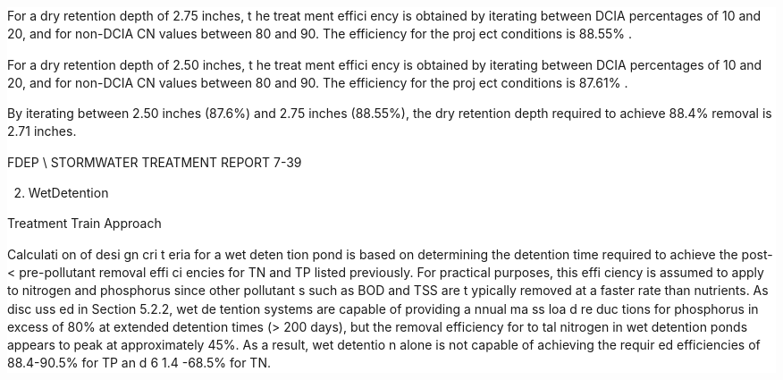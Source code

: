 For a dry retention depth of 2.75 inches, 
t he treat ment  effici ency is obtained by 
iterating between DCIA percentages of 10
 and 20, and for non-DCIA CN values 
between 80 and 90.  The 
efficiency for the proj
ect conditions is 88.55%
. 
 
For a dry retention depth of 2.50 inches, 
t he treat ment  effici ency is obtained by 
iterating between DCIA percentages of 10
 and 20, and for non-DCIA CN values 
between 80 and 90.  The 
efficiency for the proj
ect conditions is 87.61%
. 
 
By iterating between 2.50 inches (87.6%) and 2.75 inches (88.55%), the dry 
retention depth required to achieve 88.4% removal is 2.71 inches.
 
 

 

FDEP \ STORMWATER  TREATMENT  REPORT 
7-39 
 
 

2. WetDetention
 
 

 Treatment Train Approach
 
 
Calculati on of desi gn cri t eria for a wet deten
tion pond is based on determining the detention 
time required to 
achieve the post- <
 pre-pollutant removal effi ci
encies for TN and TP listed 
previously.  For practical purposes, this effi
ciency is assumed to 
apply to nitrogen and 
phosphorus since other pollutant
s such as BOD and TSS are t
ypically removed 
at a faster 
rate than nutrients.  As disc
uss ed in Section 5.2.2, wet de
tention systems are capable of 
providing a nnual ma ss loa d re duc tions for 
phosphorus in excess 
of 80% at extended 
detention times (> 200 days), but
 the removal efficiency for to
tal nitrogen in
 wet detention 
ponds appears to peak at approximately 45%.  As
 a result, wet detentio
n alone is not capable 
of achieving the requir
ed efficiencies of 88.4-90.5% 
for TP an d 6 1.4
-68.5% for TN. 
 